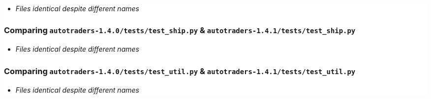  * *Files identical despite different names*

### Comparing `autotraders-1.4.0/tests/test_ship.py` & `autotraders-1.4.1/tests/test_ship.py`

 * *Files identical despite different names*

### Comparing `autotraders-1.4.0/tests/test_util.py` & `autotraders-1.4.1/tests/test_util.py`

 * *Files identical despite different names*

